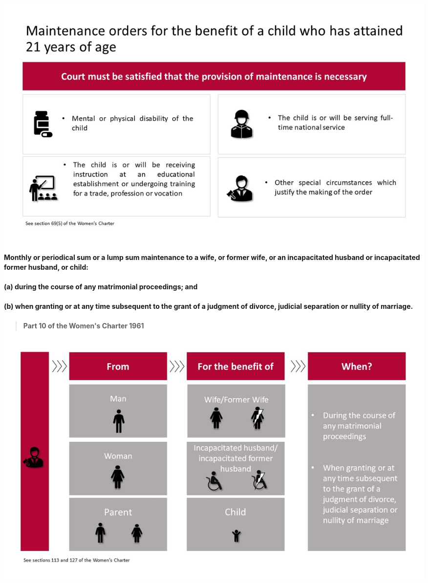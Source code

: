 <img style="width: 100%" height="auto" width="100%" alt="" src="/images/Women_s_Charter_Part_8_no_2.jpg">
</a>
<h4>Monthly or periodical sum or a lump sum maintenance to a wife, or former wife, or an incapacitated husband or incapacitated former husband, or child:</h4>
<h4>(a) during the course of any matrimonial proceedings; and</h4>
<h4>(b) when granting or at any time subsequent to the grant of a judgment of divorce, judicial separation or nullity of marriage.</h4>
<p></p>
<blockquote>
<h4>Part 10 of the Women's Charter 1961</h4>
</blockquote><a class="isomer-image-wrapper" href="https://go.gov.sg/wcimage3"><img style="width: 100%" height="auto" width="100%" alt="" src="/images/Women_s_Charter_Part_10.jpg"></a>
<p></p>